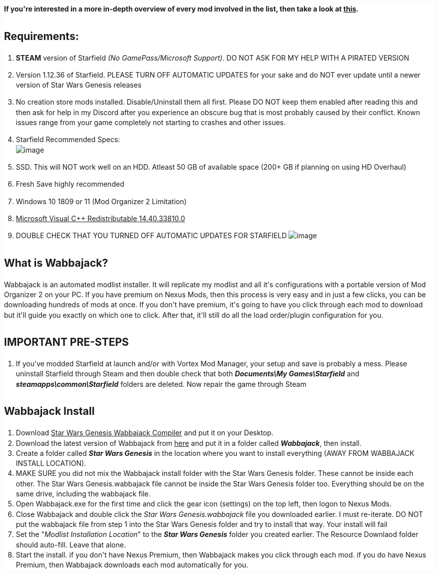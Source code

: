 #### If you're interested in a more in-depth overview of every mod involved in the list, then take a look at [this](https://github.com/DeityVengy/Star-Wars-Genesis-Full-Modlist).

## **Requirements:**
1. **STEAM** version of Starfield _(No GamePass/Microsoft Support)_. DO NOT ASK FOR MY HELP WITH A PIRATED VERSION
2. Version 1.12.36 of Starfield. PLEASE TURN OFF AUTOMATIC UPDATES for your sake and do NOT ever update until a newer version of Star Wars Genesis releases

3. No creation store mods installed. Disable/Uninstall them all first. Please DO NOT keep them enabled after reading this and then ask for help in my Discord after you experience an obscure bug that is most probably caused by their conflict. Known issues range from your game completely not starting to crashes and other issues.
4. Starfield Recommended Specs: <br />
   ![image](https://github.com/user-attachments/assets/0f9f433d-2335-43c0-baec-525535b39278)

6. SSD. This will NOT work well on an HDD. Atleast 50 GB of available space (200+ GB if planning on using HD Overhaul)
7. Fresh Save highly recommended
8. Windows 10 1809 or 11 (Mod Organizer 2 Limitation)
9. [Microsoft Visual C++ Redistributable 14.40.33810.0](https://aka.ms/vs/17/release/vc_redist.x64.exe)
10. DOUBLE CHECK THAT YOU TURNED OFF AUTOMATIC UPDATES FOR STARFIELD
   ![image](https://github.com/DeityVengy/Star-Wars-Genesis-V4-Wabbajack/assets/170469610/4bdeec4d-db5e-4d9e-82a9-e5545dc298f6)

## **What is Wabbajack?**<br />
Wabbajack is an automated modlist installer. It will replicate my modlist and all it's configurations with a portable version of Mod Organizer 2 on your PC. If you have premium on Nexus Mods, then this process is very easy and in just a few clicks, you can be downloading hundreds of mods at once. If you don't have premium, it's going to have you click through each mod to download but it'll guide you exactly on which one to click. After that, it'll still do all the load order/plugin configuration for you.


## **IMPORTANT PRE-STEPS**   <br />
1. If you've modded Starfield at launch and/or with Vortex Mod Manager, your setup and save is probably a mess. Please uninstall Starfield through Steam and then double check that both **_Documents\My Games\Starfield_** and **_steamapps\common\Starfield_** folders are deleted. Now repair the game through Steam<br />

## **Wabbajack Install**   <br />

1. Download [Star Wars Genesis Wabbajack Compiler](https://drive.google.com/file/d/1R1jPw3mKwdUfeNr4dWaPMiswpZsLL1sD/view?usp=drive_link) and put it on your Desktop.
2. Download the latest version of Wabbajack from [here](https://www.wabbajack.org/) and put it in a folder called **_Wabbajack_**, then install.
3. Create a folder called **_Star Wars Genesis_** in the location where you want to install everything (AWAY FROM WABBAJACK INSTALL LOCATION).
4. MAKE SURE you did not mix the Wabbajack install folder with the Star Wars Genesis folder. These cannot be inside each other. The Star Wars Genesis.wabbajack file cannot be inside the Star Wars Genesis folder too. Everything should be on the same drive, including the wabbajack file.
5. Open Wabbajack.exe for the first time and click the gear icon (settings) on the top left, then logon to Nexus Mods.
6. Close Wabbajack and double click the _Star Wars Genesis.wabbajack_ file you downloaded earlier. I must re-iterate. DO NOT put the wabbajack file from step 1 into the Star Wars Genesis folder and try to install that way. Your install will fail
7. Set the "_Modlist Installation Location_" to the _**Star Wars Genesis**_ folder you created earlier. The Resource Downlaod folder should auto-fill. Leave that alone.
8. Start the install. if you don't have Nexus Premium, then Wabbajack makes you click through each mod. if you do have Nexus Premium, then Wabbajack downloads each mod automatically for you.<br />